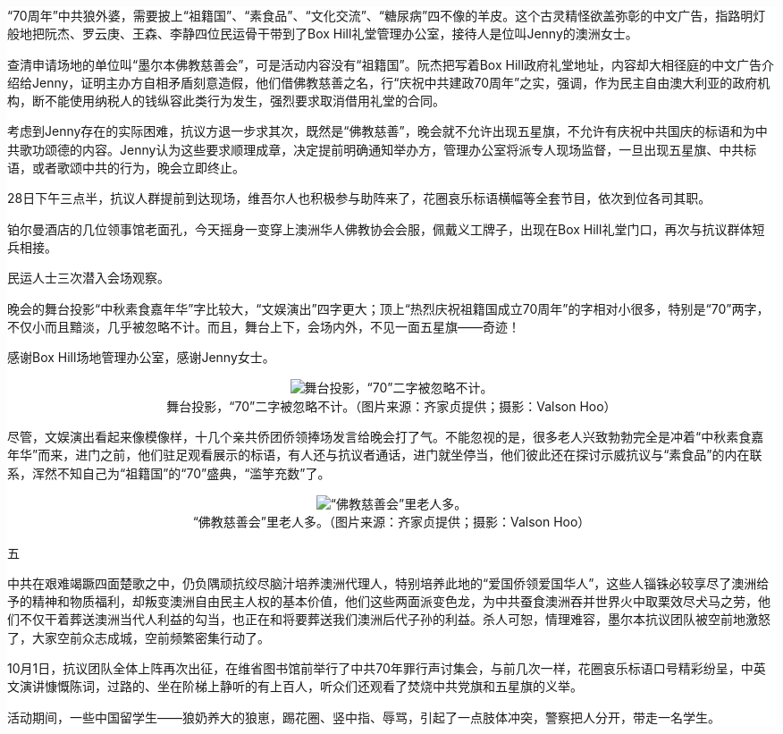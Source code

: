   “70周年”中共狼外婆，需要披上“祖籍国”、“素食品”、“文化交流”、“糖尿病”四不像的羊皮。这个古灵精怪欲盖弥彰的中文广告，指路明灯般地把阮杰、罗云庚、王森、李静四位民运骨干带到了Box Hill礼堂管理办公室，接待人是位叫Jenny的澳洲女士。
 </p>
 <p>
  查清申请场地的单位叫“墨尔本佛教慈善会”，可是活动内容没有“祖籍国”。阮杰把写着Box Hill政府礼堂地址，内容却大相径庭的中文广告介绍给Jenny，证明主办方自相矛盾刻意造假，他们借佛教慈善之名，行“庆祝中共建政70周年”之实，强调，作为民主自由澳大利亚的政府机构，断不能使用纳税人的钱纵容此类行为发生，强烈要求取消借用礼堂的合同。
 </p>
 <p>
  考虑到Jenny存在的实际困难，抗议方退一步求其次，既然是“佛教慈善”，晚会就不允许出现五星旗，不允许有庆祝中共国庆的标语和为中共歌功颂德的内容。Jenny认为这些要求顺理成章，决定提前明确通知举办方，管理办公室将派专人现场监督，一旦出现五星旗、中共标语，或者歌颂中共的行为，晚会立即终止。
 </p>
 <center>
  <ins class="adsbygoogle" data-ad-client="ca-pub-1276641434651360" data-ad-format="fluid" data-ad-layout="in-article" data-ad-slot="3646767294" style="display:block; text-align:center;">
  </ins>
 </center>
 <p>
  28日下午三点半，抗议人群提前到达现场，维吾尔人也积极参与助阵来了，花圈哀乐标语横幅等全套节目，依次到位各司其职。
 </p>
 <p>
  铂尔曼酒店的几位领事馆老面孔，今天摇身一变穿上澳洲华人佛教协会会服，佩戴义工牌子，出现在Box Hill礼堂门口，再次与抗议群体短兵相接。
 </p>
 <p>
  民运人士三次潜入会场观察。
 </p>
 <p>
  晚会的舞台投影“中秋素食嘉年华”字比较大，“文娱演出”四字更大；顶上“热烈庆祝祖籍国成立70周年”的字相对小很多，特别是“70”两字，不仅小而且黯淡，几乎被忽略不计。而且，舞台上下，会场内外，不见一面五星旗——奇迹！
 </p>
 <p>
  感谢Box Hill场地管理办公室，感谢Jenny女士。
 </p>
 <p style="text-align:center">
  <img alt="舞台投影，“70”二字被忽略不计。" src="http://img2.secretchina.com/pic/2019/10-23/p2546221a575552628-ss.jpg" style="height:401px; width:600px"/>
  <br>
   舞台投影，“70”二字被忽略不计。（图片来源：齐家贞提供；摄影：Valson Hoo）
  </br>
 </p>
 <p>
  尽管，文娱演出看起来像模像样，十几个亲共侨团侨领捧场发言给晚会打了气。不能忽视的是，很多老人兴致勃勃完全是冲着“中秋素食嘉年华”而来，进门之前，他们驻足观看展示的标语，有人还与抗议者通话，进门就坐停当，他们彼此还在探讨示威抗议与“素食品”的内在联系，浑然不知自己为“祖籍国”的“70”盛典，“滥竽充数”了。
 </p>
 <p style="text-align:center">
  <img alt="“佛教慈善会”里老人多。" src="http://img2.secretchina.com/pic/2019/10-23/p2546222a615359326-ss.jpg" style="height:394px; width:600px"/>
  <br/>
  “佛教慈善会”里老人多。（图片来源：齐家贞提供；摄影：Valson Hoo）
 </p>
 <p>
  五
 </p>
 <p>
  中共在艰难竭蹶四面楚歌之中，仍负隅顽抗绞尽脑汁培养澳洲代理人，特别培养此地的“爱国侨领爱国华人”，这些人锱铢必较享尽了澳洲给予的精神和物质福利，却叛变澳洲自由民主人权的基本价值，他们这些两面派变色龙，为中共蚕食澳洲吞并世界火中取栗效尽犬马之劳，他们不仅干着葬送澳洲当代人利益的勾当，也正在和将要葬送我们澳洲后代子孙的利益。杀人可恕，情理难容，墨尔本抗议团队被空前地激怒了，大家空前众志成城，空前频繁密集行动了。
 </p>
 <p>
  10月1日，抗议团队全体上阵再次出征，在维省图书馆前举行了中共70年罪行声讨集会，与前几次一样，花圈哀乐标语口号精彩纷呈，中英文演讲慷慨陈词，过路的、坐在阶梯上静听的有上百人，听众们还观看了焚烧中共党旗和五星旗的义举。
 </p>
 <p>
  活动期间，一些中国留学生——狼奶养大的狼崽，踢花圈、竖中指、辱骂，引起了一点肢体冲突，警察把人分开，带走一名学生。
 </p>